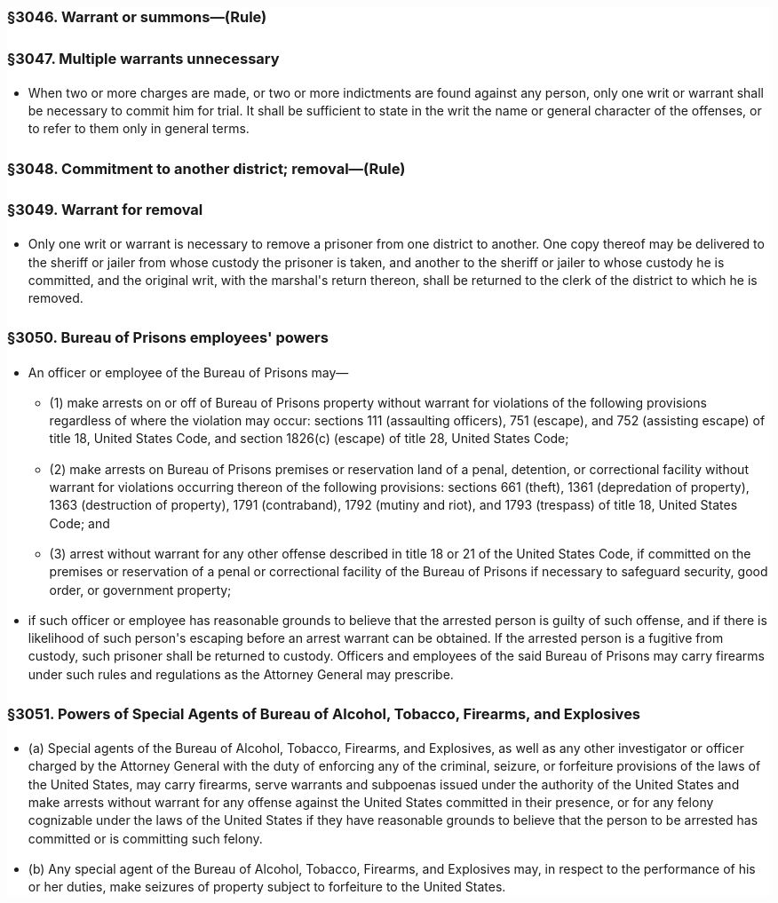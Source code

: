 ### §3046. Warrant or summons—(Rule)

### §3047. Multiple warrants unnecessary
* When two or more charges are made, or two or more indictments are found against any person, only one writ or warrant shall be necessary to commit him for trial. It shall be sufficient to state in the writ the name or general character of the offenses, or to refer to them only in general terms.

### §3048. Commitment to another district; removal—(Rule)

### §3049. Warrant for removal
* Only one writ or warrant is necessary to remove a prisoner from one district to another. One copy thereof may be delivered to the sheriff or jailer from whose custody the prisoner is taken, and another to the sheriff or jailer to whose custody he is committed, and the original writ, with the marshal's return thereon, shall be returned to the clerk of the district to which he is removed.

### §3050. Bureau of Prisons employees' powers
* An officer or employee of the Bureau of Prisons may—

  * (1) make arrests on or off of Bureau of Prisons property without warrant for violations of the following provisions regardless of where the violation may occur: sections 111 (assaulting officers), 751 (escape), and 752 (assisting escape) of title 18, United States Code, and section 1826(c) (escape) of title 28, United States Code;

  * (2) make arrests on Bureau of Prisons premises or reservation land of a penal, detention, or correctional facility without warrant for violations occurring thereon of the following provisions: sections 661 (theft), 1361 (depredation of property), 1363 (destruction of property), 1791 (contraband), 1792 (mutiny and riot), and 1793 (trespass) of title 18, United States Code; and

  * (3) arrest without warrant for any other offense described in title 18 or 21 of the United States Code, if committed on the premises or reservation of a penal or correctional facility of the Bureau of Prisons if necessary to safeguard security, good order, or government property;


* if such officer or employee has reasonable grounds to believe that the arrested person is guilty of such offense, and if there is likelihood of such person's escaping before an arrest warrant can be obtained. If the arrested person is a fugitive from custody, such prisoner shall be returned to custody. Officers and employees of the said Bureau of Prisons may carry firearms under such rules and regulations as the Attorney General may prescribe.

### §3051. Powers of Special Agents of Bureau of Alcohol, Tobacco, Firearms, and Explosives
* (a) Special agents of the Bureau of Alcohol, Tobacco, Firearms, and Explosives, as well as any other investigator or officer charged by the Attorney General with the duty of enforcing any of the criminal, seizure, or forfeiture provisions of the laws of the United States, may carry firearms, serve warrants and subpoenas issued under the authority of the United States and make arrests without warrant for any offense against the United States committed in their presence, or for any felony cognizable under the laws of the United States if they have reasonable grounds to believe that the person to be arrested has committed or is committing such felony.

* (b) Any special agent of the Bureau of Alcohol, Tobacco, Firearms, and Explosives may, in respect to the performance of his or her duties, make seizures of property subject to forfeiture to the United States.
